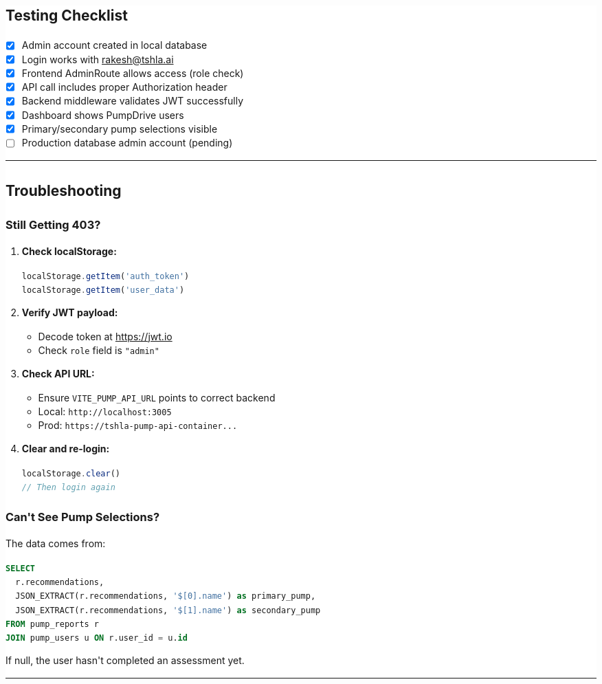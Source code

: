 
## Testing Checklist

- [x] Admin account created in local database
- [x] Login works with rakesh@tshla.ai
- [x] Frontend AdminRoute allows access (role check)
- [x] API call includes proper Authorization header
- [x] Backend middleware validates JWT successfully
- [x] Dashboard shows PumpDrive users
- [x] Primary/secondary pump selections visible
- [ ] Production database admin account (pending)

---

## Troubleshooting

### Still Getting 403?

1. **Check localStorage:**
   ```javascript
   localStorage.getItem('auth_token')
   localStorage.getItem('user_data')
   ```

2. **Verify JWT payload:**
   - Decode token at https://jwt.io
   - Check `role` field is `"admin"`

3. **Check API URL:**
   - Ensure `VITE_PUMP_API_URL` points to correct backend
   - Local: `http://localhost:3005`
   - Prod: `https://tshla-pump-api-container...`

4. **Clear and re-login:**
   ```javascript
   localStorage.clear()
   // Then login again
   ```

### Can't See Pump Selections?

The data comes from:
```sql
SELECT
  r.recommendations,
  JSON_EXTRACT(r.recommendations, '$[0].name') as primary_pump,
  JSON_EXTRACT(r.recommendations, '$[1].name') as secondary_pump
FROM pump_reports r
JOIN pump_users u ON r.user_id = u.id
```

If null, the user hasn't completed an assessment yet.

---
